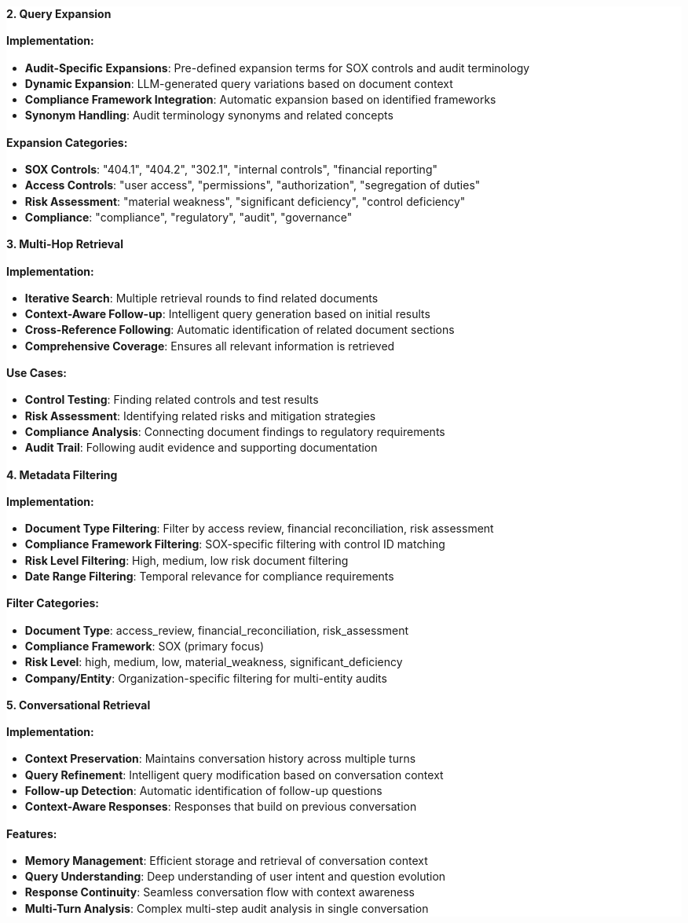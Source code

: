 **2. Query Expansion**

**Implementation:**
- **Audit-Specific Expansions**: Pre-defined expansion terms for SOX controls and audit terminology
- **Dynamic Expansion**: LLM-generated query variations based on document context
- **Compliance Framework Integration**: Automatic expansion based on identified frameworks
- **Synonym Handling**: Audit terminology synonyms and related concepts

**Expansion Categories:**
- **SOX Controls**: "404.1", "404.2", "302.1", "internal controls", "financial reporting"
- **Access Controls**: "user access", "permissions", "authorization", "segregation of duties"
- **Risk Assessment**: "material weakness", "significant deficiency", "control deficiency"
- **Compliance**: "compliance", "regulatory", "audit", "governance"

**3. Multi-Hop Retrieval**

**Implementation:**
- **Iterative Search**: Multiple retrieval rounds to find related documents
- **Context-Aware Follow-up**: Intelligent query generation based on initial results
- **Cross-Reference Following**: Automatic identification of related document sections
- **Comprehensive Coverage**: Ensures all relevant information is retrieved

**Use Cases:**
- **Control Testing**: Finding related controls and test results
- **Risk Assessment**: Identifying related risks and mitigation strategies
- **Compliance Analysis**: Connecting document findings to regulatory requirements
- **Audit Trail**: Following audit evidence and supporting documentation

**4. Metadata Filtering**

**Implementation:**
- **Document Type Filtering**: Filter by access review, financial reconciliation, risk assessment
- **Compliance Framework Filtering**: SOX-specific filtering with control ID matching
- **Risk Level Filtering**: High, medium, low risk document filtering
- **Date Range Filtering**: Temporal relevance for compliance requirements

**Filter Categories:**
- **Document Type**: access_review, financial_reconciliation, risk_assessment
- **Compliance Framework**: SOX (primary focus)
- **Risk Level**: high, medium, low, material_weakness, significant_deficiency
- **Company/Entity**: Organization-specific filtering for multi-entity audits

**5. Conversational Retrieval**

**Implementation:**
- **Context Preservation**: Maintains conversation history across multiple turns
- **Query Refinement**: Intelligent query modification based on conversation context
- **Follow-up Detection**: Automatic identification of follow-up questions
- **Context-Aware Responses**: Responses that build on previous conversation

**Features:**
- **Memory Management**: Efficient storage and retrieval of conversation context
- **Query Understanding**: Deep understanding of user intent and question evolution
- **Response Continuity**: Seamless conversation flow with context awareness
- **Multi-Turn Analysis**: Complex multi-step audit analysis in single conversation
